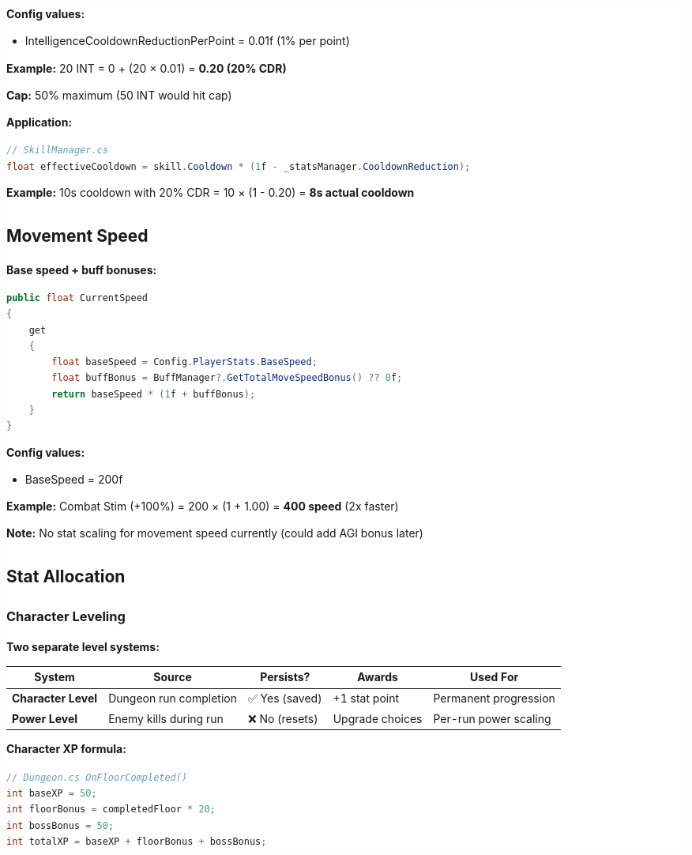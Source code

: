 ```csharp
```

**Config values:**
- IntelligenceCooldownReductionPerPoint = 0.01f (1% per point)

**Example:** 20 INT = 0 + (20 × 0.01) = **0.20 (20% CDR)**

**Cap:** 50% maximum (50 INT would hit cap)

**Application:**
```csharp
// SkillManager.cs
float effectiveCooldown = skill.Cooldown * (1f - _statsManager.CooldownReduction);
```

**Example:** 10s cooldown with 20% CDR = 10 × (1 - 0.20) = **8s actual cooldown**

## Movement Speed

**Base speed + buff bonuses:**
```csharp
public float CurrentSpeed
{
    get
    {
        float baseSpeed = Config.PlayerStats.BaseSpeed;
        float buffBonus = BuffManager?.GetTotalMoveSpeedBonus() ?? 0f;
        return baseSpeed * (1f + buffBonus);
    }
}
```

**Config values:**
- BaseSpeed = 200f

**Example:** Combat Stim (+100%) = 200 × (1 + 1.00) = **400 speed** (2x faster)

**Note:** No stat scaling for movement speed currently (could add AGI bonus later)

## Stat Allocation

### Character Leveling

**Two separate level systems:**

| System | Source | Persists? | Awards | Used For |
|--------|--------|-----------|--------|----------|
| **Character Level** | Dungeon run completion | ✅ Yes (saved) | +1 stat point | Permanent progression |
| **Power Level** | Enemy kills during run | ❌ No (resets) | Upgrade choices | Per-run power scaling |

**Character XP formula:**
```csharp
// Dungeon.cs OnFloorCompleted()
int baseXP = 50;
int floorBonus = completedFloor * 20;
int bossBonus = 50;
int totalXP = baseXP + floorBonus + bossBonus;
```
